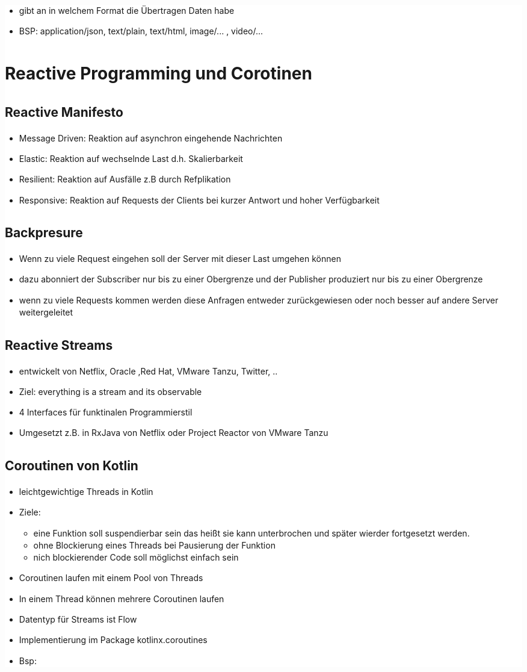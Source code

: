 * gibt an in welchem Format die Übertragen Daten habe

* BSP: application/json, text/plain, text/html, image/... , video/...

# Reactive Programming und Corotinen

## Reactive Manifesto

* Message Driven: Reaktion auf asynchron eingehende Nachrichten

* Elastic: Reaktion auf wechselnde Last d.h. Skalierbarkeit

* Resilient: Reaktion auf Ausfälle z.B durch Refplikation

* Responsive: Reaktion auf Requests der Clients bei kurzer Antwort und hoher Verfügbarkeit

## Backpresure

* Wenn zu viele Request eingehen soll der Server mit dieser Last umgehen können

* dazu abonniert der Subscriber nur bis zu einer Obergrenze und der Publisher produziert nur bis zu einer Obergrenze 

* wenn zu viele Requests kommen werden diese Anfragen entweder zurückgewiesen oder noch besser auf andere Server weitergeleitet

## Reactive Streams

* entwickelt von Netflix, Oracle ,Red Hat, VMware Tanzu, Twitter, ..

* Ziel: everything is a stream and its observable

* 4 Interfaces für funktinalen Programmierstil 

* Umgesetzt z.B. in RxJava von Netflix oder Project Reactor von VMware Tanzu

## Coroutinen von Kotlin

* leichtgewichtige Threads in Kotlin

* Ziele: 

    * eine Funktion soll suspendierbar sein das heißt sie kann unterbrochen und später wierder fortgesetzt werden.
    * ohne Blockierung eines Threads bei Pausierung der Funktion
    * nich blockierender Code soll möglichst einfach sein

* Coroutinen laufen mit einem Pool von Threads

* In einem Thread können mehrere Coroutinen laufen

* Datentyp für Streams ist Flow

* Implementierung im Package kotlinx.coroutines

* Bsp: 
